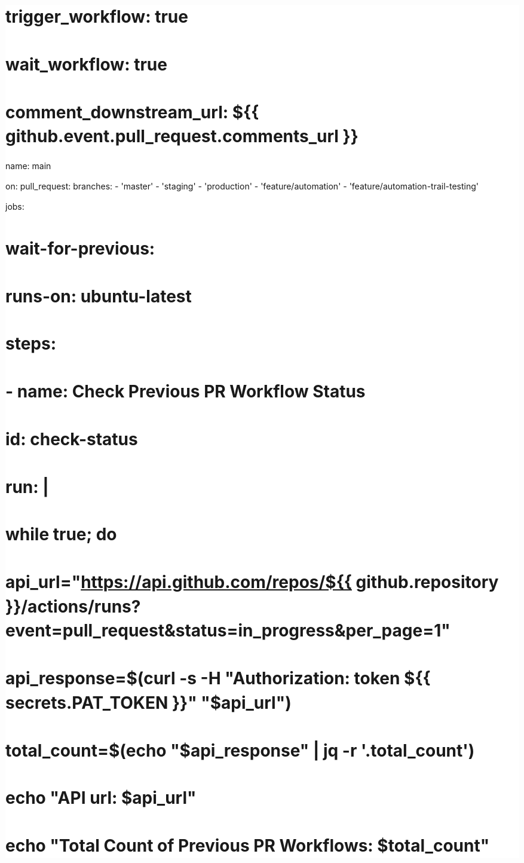 #         trigger_workflow: true
#         wait_workflow: true
#         comment_downstream_url: ${{ github.event.pull_request.comments_url }} 



name: main
   
on:
  pull_request:
    branches:
        - 'master'
        - 'staging'
        - 'production'
        - 'feature/automation'
        - 'feature/automation-trail-testing'
  
jobs: 

  # wait-for-previous:
  #   runs-on: ubuntu-latest
  #   steps:
  #     - name: Check Previous PR Workflow Status
  #       id: check-status
  #       run: |
  #         while true; do
  #           api_url="https://api.github.com/repos/${{ github.repository }}/actions/runs?event=pull_request&status=in_progress&per_page=1"
  #           api_response=$(curl -s -H "Authorization: token ${{ secrets.PAT_TOKEN }}" "$api_url")
  #           total_count=$(echo "$api_response" | jq -r '.total_count')
  #           echo "API url: $api_url"
  #           echo "Total Count of Previous PR Workflows: $total_count"
